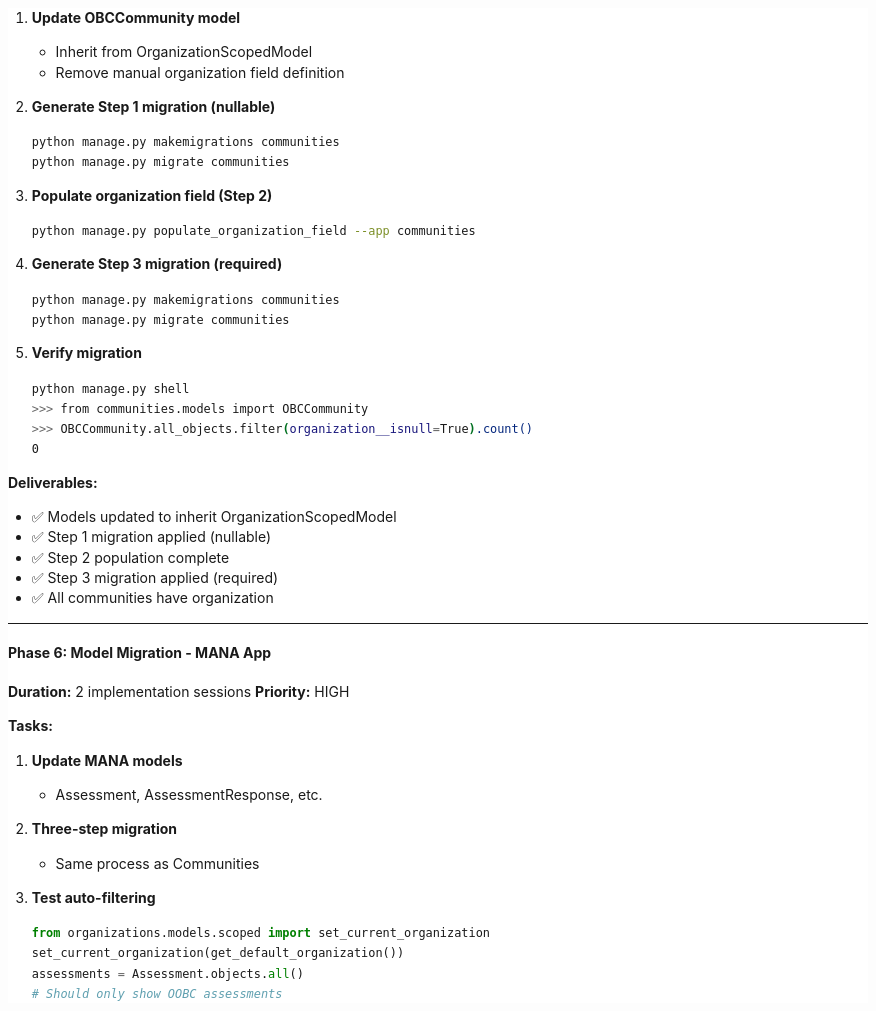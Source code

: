 1. **Update OBCCommunity model**
   - Inherit from OrganizationScopedModel
   - Remove manual organization field definition

2. **Generate Step 1 migration (nullable)**
   ```bash
   python manage.py makemigrations communities
   python manage.py migrate communities
   ```

3. **Populate organization field (Step 2)**
   ```bash
   python manage.py populate_organization_field --app communities
   ```

4. **Generate Step 3 migration (required)**
   ```bash
   python manage.py makemigrations communities
   python manage.py migrate communities
   ```

5. **Verify migration**
   ```bash
   python manage.py shell
   >>> from communities.models import OBCCommunity
   >>> OBCCommunity.all_objects.filter(organization__isnull=True).count()
   0
   ```

**Deliverables:**
- ✅ Models updated to inherit OrganizationScopedModel
- ✅ Step 1 migration applied (nullable)
- ✅ Step 2 population complete
- ✅ Step 3 migration applied (required)
- ✅ All communities have organization

---

#### Phase 6: Model Migration - MANA App

**Duration:** 2 implementation sessions
**Priority:** HIGH

**Tasks:**

1. **Update MANA models**
   - Assessment, AssessmentResponse, etc.

2. **Three-step migration**
   - Same process as Communities

3. **Test auto-filtering**
   ```python
   from organizations.models.scoped import set_current_organization
   set_current_organization(get_default_organization())
   assessments = Assessment.objects.all()
   # Should only show OOBC assessments
   ```
